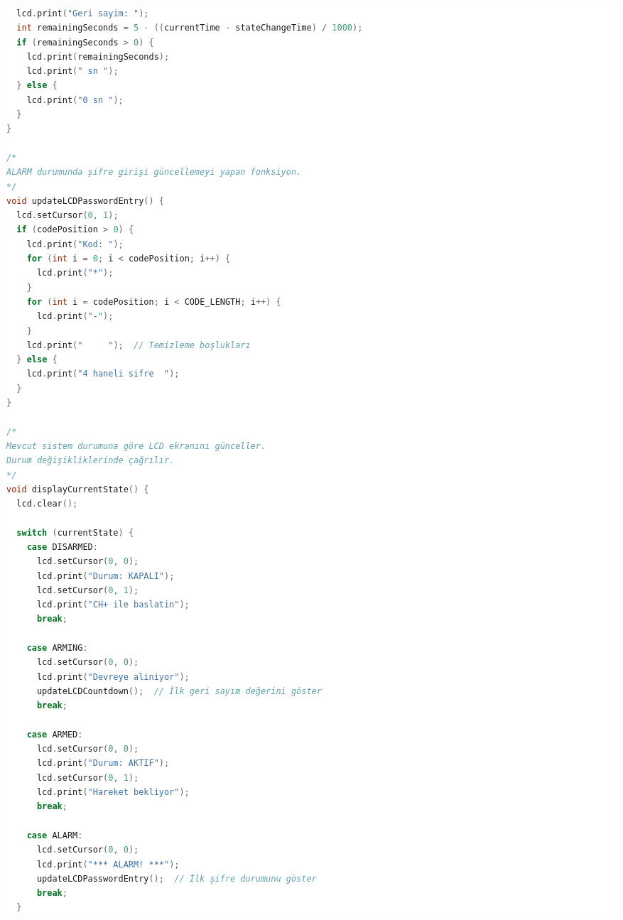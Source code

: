 ```c
  lcd.print("Geri sayim: ");
  int remainingSeconds = 5 - ((currentTime - stateChangeTime) / 1000);
  if (remainingSeconds > 0) {
    lcd.print(remainingSeconds);
    lcd.print(" sn ");
  } else {
    lcd.print("0 sn ");
  }
}

/*
ALARM durumunda şifre girişi güncellemeyi yapan fonksiyon.
*/
void updateLCDPasswordEntry() {
  lcd.setCursor(0, 1);
  if (codePosition > 0) {
    lcd.print("Kod: ");
    for (int i = 0; i < codePosition; i++) {
      lcd.print("*");
    }
    for (int i = codePosition; i < CODE_LENGTH; i++) {
      lcd.print("-");
    }
    lcd.print("     ");  // Temizleme boşlukları
  } else {
    lcd.print("4 haneli sifre  ");
  }
}

/*
Mevcut sistem durumuna göre LCD ekranını günceller.
Durum değişikliklerinde çağrılır.
*/
void displayCurrentState() {
  lcd.clear();
  
  switch (currentState) {
    case DISARMED:
      lcd.setCursor(0, 0);
      lcd.print("Durum: KAPALI");
      lcd.setCursor(0, 1);
      lcd.print("CH+ ile baslatin");
      break;
      
    case ARMING:
      lcd.setCursor(0, 0);
      lcd.print("Devreye aliniyor");
      updateLCDCountdown();  // İlk geri sayım değerini göster
      break;
      
    case ARMED:
      lcd.setCursor(0, 0);
      lcd.print("Durum: AKTIF");
      lcd.setCursor(0, 1);
      lcd.print("Hareket bekliyor");
      break;
      
    case ALARM:
      lcd.setCursor(0, 0);
      lcd.print("*** ALARM! ***");
      updateLCDPasswordEntry();  // İlk şifre durumunu göster
      break;
  }
```
